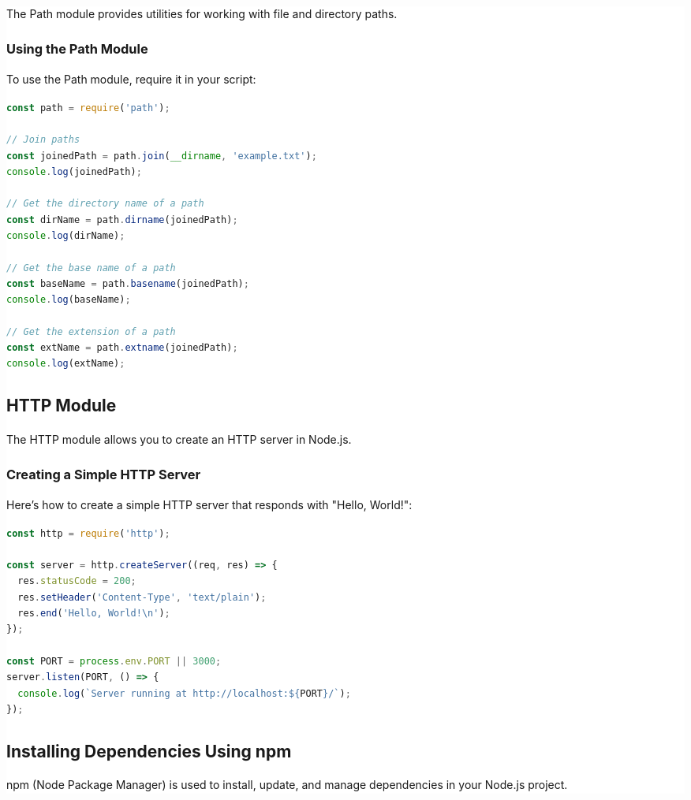 The Path module provides utilities for working with file and directory paths.

### Using the Path Module

To use the Path module, require it in your script:

```js
const path = require('path');

// Join paths
const joinedPath = path.join(__dirname, 'example.txt');
console.log(joinedPath);

// Get the directory name of a path
const dirName = path.dirname(joinedPath);
console.log(dirName);

// Get the base name of a path
const baseName = path.basename(joinedPath);
console.log(baseName);

// Get the extension of a path
const extName = path.extname(joinedPath);
console.log(extName);
```

## HTTP Module

The HTTP module allows you to create an HTTP server in Node.js.

### Creating a Simple HTTP Server

Here’s how to create a simple HTTP server that responds with "Hello, World!":

```js
const http = require('http');

const server = http.createServer((req, res) => {
  res.statusCode = 200;
  res.setHeader('Content-Type', 'text/plain');
  res.end('Hello, World!\n');
});

const PORT = process.env.PORT || 3000;
server.listen(PORT, () => {
  console.log(`Server running at http://localhost:${PORT}/`);
});
```

## Installing Dependencies Using npm

npm (Node Package Manager) is used to install, update, and manage dependencies in your Node.js project.
